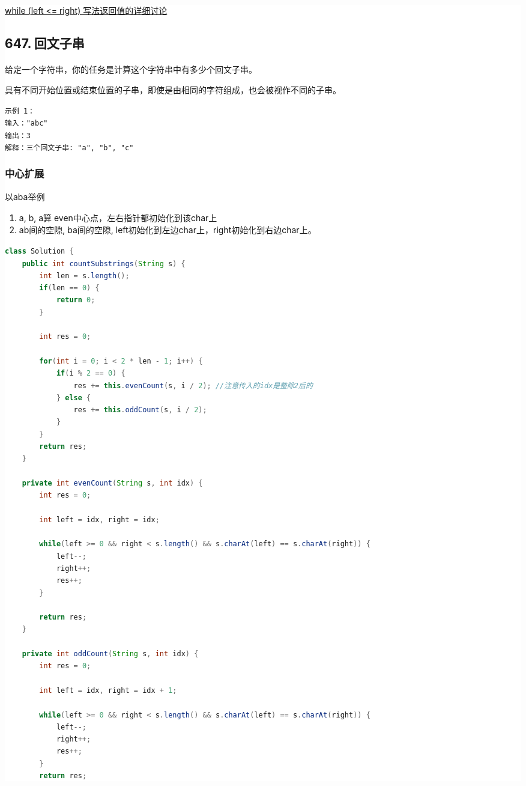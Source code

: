 
[while (left <= right) 写法返回值的详细讨论](https://leetcode-cn.com/problems/find-first-and-last-position-of-element-in-sorted-array/solution/da-jia-bu-yao-kan-labuladong-de-jie-fa-fei-chang-2/)

## 647. 回文子串
给定一个字符串，你的任务是计算这个字符串中有多少个回文子串。

具有不同开始位置或结束位置的子串，即使是由相同的字符组成，也会被视作不同的子串。
```
示例 1：
输入："abc"
输出：3
解释：三个回文子串: "a", "b", "c"
```

### 中心扩展
以aba举例
1. a, b, a算 even中心点，左右指针都初始化到该char上
2. ab间的空隙, ba间的空隙, left初始化到左边char上，right初始化到右边char上。

```java
class Solution {
    public int countSubstrings(String s) {
        int len = s.length();
        if(len == 0) {
            return 0;
        }

        int res = 0;

        for(int i = 0; i < 2 * len - 1; i++) {
            if(i % 2 == 0) {
                res += this.evenCount(s, i / 2); //注意传入的idx是整除2后的
            } else {
                res += this.oddCount(s, i / 2);
            }
        } 
        return res;
    }

    private int evenCount(String s, int idx) {
        int res = 0;

        int left = idx, right = idx;

        while(left >= 0 && right < s.length() && s.charAt(left) == s.charAt(right)) {
            left--;
            right++;
            res++;
        }

        return res;
    }

    private int oddCount(String s, int idx) {
        int res = 0;

        int left = idx, right = idx + 1;

        while(left >= 0 && right < s.length() && s.charAt(left) == s.charAt(right)) {
            left--;
            right++;
            res++;
        }
        return res;
```
